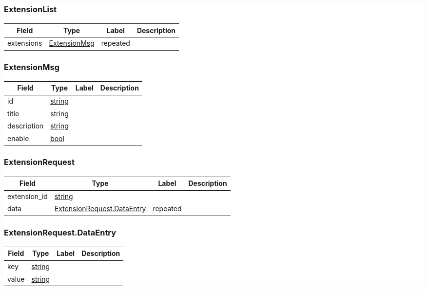 ### ExtensionList



| Field | Type | Label | Description |
| ----- | ---- | ----- | ----------- |
| extensions | [ExtensionMsg](#extension-ExtensionMsg) | repeated |  |






<a name="extension-ExtensionMsg"></a>

### ExtensionMsg



| Field | Type | Label | Description |
| ----- | ---- | ----- | ----------- |
| id | [string](#string) |  |  |
| title | [string](#string) |  |  |
| description | [string](#string) |  |  |
| enable | [bool](#bool) |  |  |






<a name="extension-ExtensionRequest"></a>

### ExtensionRequest



| Field | Type | Label | Description |
| ----- | ---- | ----- | ----------- |
| extension_id | [string](#string) |  |  |
| data | [ExtensionRequest.DataEntry](#extension-ExtensionRequest-DataEntry) | repeated |  |






<a name="extension-ExtensionRequest-DataEntry"></a>

### ExtensionRequest.DataEntry



| Field | Type | Label | Description |
| ----- | ---- | ----- | ----------- |
| key | [string](#string) |  |  |
| value | [string](#string) |  |  |
